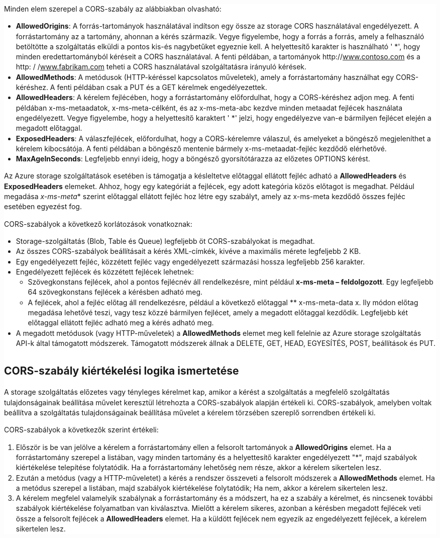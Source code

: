 Minden elem szerepel a CORS-szabály az alábbiakban olvasható:

* **AllowedOrigins**: A forrás-tartományok használatával indítson egy össze az storage CORS használatával engedélyezett. A forrástartomány az a tartomány, ahonnan a kérés származik. Vegye figyelembe, hogy a forrás a forrás, amely a felhasználó betöltötte a szolgáltatás elküldi a pontos kis-és nagybetűket egyeznie kell. A helyettesítő karakter is használható ' *', hogy minden eredettartományból kéréseit a CORS használatával. A fenti példában, a tartományok http:\//www.contoso.com és a http: \/ /www.fabrikam.com teheti a CORS használatával szolgáltatásra irányuló kérések.
* **AllowedMethods**: A metódusok (HTTP-kéréssel kapcsolatos műveletek), amely a forrástartomány használhat egy CORS-kéréshez. A fenti példában csak a PUT és a GET kérelmek engedélyezettek.
* **AllowedHeaders**: A kérelem fejlécében, hogy a forrástartomány előfordulhat, hogy a CORS-kéréshez adjon meg. A fenti példában x-ms-metaadatok, x-ms-meta-célként, és az x-ms-meta-abc kezdve minden metaadat fejlécek használata engedélyezett. Vegye figyelembe, hogy a helyettesítő karaktert ' *' jelzi, hogy engedélyezve van-e bármilyen fejlécet elején a megadott előtaggal.
* **ExposedHeaders**: A válaszfejlécek, előfordulhat, hogy a CORS-kérelemre válaszul, és amelyeket a böngésző megjeleníthet a kérelem kibocsátója. A fenti példában a böngésző mentenie bármely x-ms-metaadat-fejléc kezdődő elérhetővé.
* **MaxAgeInSeconds**: Legfeljebb ennyi ideig, hogy a böngésző gyorsítótárazza az előzetes OPTIONS kérést.

Az Azure storage szolgáltatások esetében is támogatja a késleltetve előtaggal ellátott fejléc adható a **AllowedHeaders** és **ExposedHeaders** elemeket. Ahhoz, hogy egy kategóriát a fejlécek, egy adott kategória közös előtagot is megadhat. Például megadása *x-ms-meta** szerint előtaggal ellátott fejléc hoz létre egy szabályt, amely az x-ms-meta kezdődő összes fejléc esetében egyezést fog.

CORS-szabályok a következő korlátozások vonatkoznak:

* Storage-szolgáltatás (Blob, Table és Queue) legfeljebb öt CORS-szabályokat is megadhat.
* Az összes CORS-szabályok beállításait a kérés XML-címkék, kivéve a maximális mérete legfeljebb 2 KB.
* Egy engedélyezett fejléc, közzétett fejléc vagy engedélyezett származási hossza legfeljebb 256 karakter.
* Engedélyezett fejlécek és közzétett fejlécek lehetnek:
  * Szövegkonstans fejlécek, ahol a pontos fejlécnév áll rendelkezésre, mint például **x-ms-meta – feldolgozott**. Egy legfeljebb 64 szövegkonstans fejlécek a kérésben adható meg.
  * A fejlécek, ahol a fejléc előtag áll rendelkezésre, például a következő előtaggal ** x-ms-meta-data x. Ily módon előtag megadása lehetővé teszi, vagy tesz közzé bármilyen fejlécet, amely a megadott előtaggal kezdődik. Legfeljebb két előtaggal ellátott fejléc adható meg a kérés adható meg.
* A megadott metódusok (vagy HTTP-műveletek) a **AllowedMethods** elemet meg kell felelnie az Azure storage szolgáltatás API-k által támogatott módszerek. Támogatott módszerek állnak a DELETE, GET, HEAD, EGYESÍTÉS, POST, beállítások és PUT.

## <a name="understanding-cors-rule-evaluation-logic"></a>CORS-szabály kiértékelési logika ismertetése
A storage szolgáltatás előzetes vagy tényleges kérelmet kap, amikor a kérést a szolgáltatás a megfelelő szolgáltatás tulajdonságainak beállítása művelet keresztül létrehozta a CORS-szabályok alapján értékeli ki. CORS-szabályok, amelyben voltak beállítva a szolgáltatás tulajdonságainak beállítása művelet a kérelem törzsében szereplő sorrendben értékeli ki.

CORS-szabályok a következők szerint értékeli:

1. Először is be van jelölve a kérelem a forrástartomány ellen a felsorolt tartományok a **AllowedOrigins** elemet. Ha a forrástartomány szerepel a listában, vagy minden tartomány és a helyettesítő karakter engedélyezett "*", majd szabályok kiértékelése telepítése folytatódik. Ha a forrástartomány lehetőség nem része, akkor a kérelem sikertelen lesz.
2. Ezután a metódus (vagy a HTTP-műveletet) a kérés a rendszer összeveti a felsorolt módszerek a **AllowedMethods** elemet. Ha a metódus szerepel a listában, majd szabályok kiértékelése folytatódik; Ha nem, akkor a kérelem sikertelen lesz.
3. A kérelem megfelel valamelyik szabálynak a forrástartomány és a módszert, ha ez a szabály a kérelmet, és nincsenek további szabályok kiértékelése folyamatban van kiválasztva. Mielőtt a kérelem sikeres, azonban a kérésben megadott fejlécek veti össze a felsorolt fejlécek a **AllowedHeaders** elemet. Ha a küldött fejlécek nem egyezik az engedélyezett fejlécek, a kérelem sikertelen lesz.
